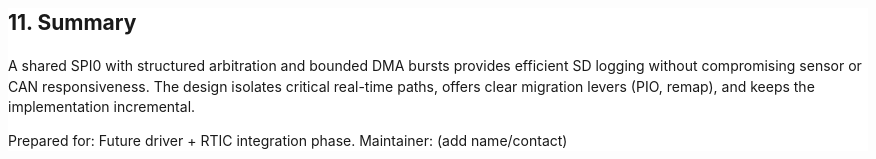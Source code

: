 ## 11. Summary
A shared SPI0 with structured arbitration and bounded DMA bursts provides efficient SD logging without compromising sensor or CAN responsiveness. The design isolates critical real-time paths, offers clear migration levers (PIO, remap), and keeps the implementation incremental.

Prepared for: Future driver + RTIC integration phase.
Maintainer: (add name/contact)
